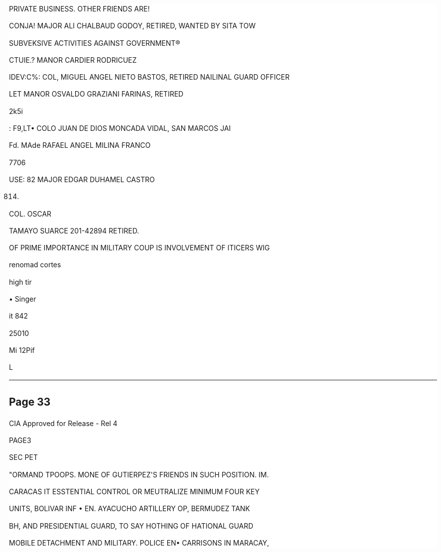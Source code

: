 PRIVATE BUSINESS. OTHER FRIENDS ARE!

CONJA! MAJOR ALI CHALBAUD GODOY, RETIRED, WANTED BY SITA TOW

SUBVEKSIVE ACTIVITIES AGAINST GOVERNMENT®

CTUIE.? MANOR CARDIER RODRICUEZ

IDEV:C%: COL, MIGUEL ANGEL NIETO BASTOS, RETIRED NAILINAL GUARD OFFICER

LET MANOR OSVALDO GRAZIANI FARINAS, RETIRED

2k5i

: F9,LT• COLO JUAN DE DIOS MONCADA VIDAL, SAN MARCOS JAI

Fd. MAde RAFAEL ANGEL MILINA FRANCO

7706

USE: 82 MAJOR EDGAR DUHAMEL CASTRO

814.

COL. OSCAR

TAMAYO SUARCE 201-42894 RETIRED.

OF PRIME IMPORTANCE IN MILITARY COUP IS INVOLVEMENT OF ITICERS WIG

renomad cortes

high tir

• Singer

it 842

25010

Mi 12Pif

L

---

## Page 33

CIA Approved for Release - Rel 4

PAGE3

SEC PET

"ORMAND TPOOPS. MONE OF GUTIERPEZ'S FRIENDS IN SUCH POSITION. IM.

CARACAS IT ESSTENTIAL CONTROL OR MEUTRALIZE MINIMUM FOUR KEY

UNITS, BOLIVAR INF • EN. AYACUCHO ARTILLERY OP, BERMUDEZ TANK

BH, AND PRESIDENTIAL GUARD, TO SAY HOTHING OF HATIONAL GUARD

MOBILE DETACHMENT AND MILITARY. POLICE EN• CARRISONS IN MARACAY,
